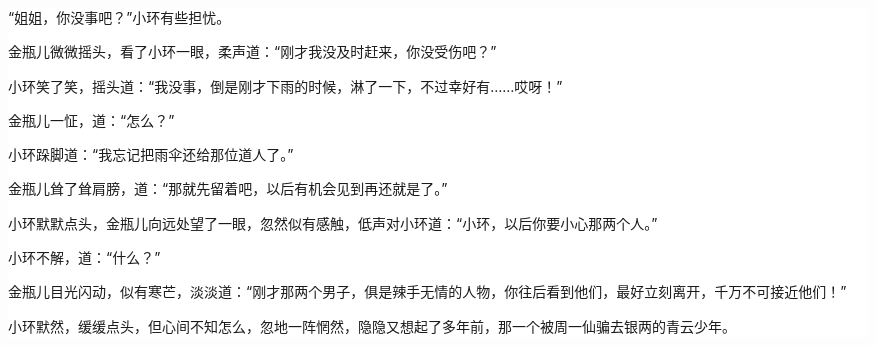 “姐姐，你没事吧？”小环有些担忧。

金瓶儿微微摇头，看了小环一眼，柔声道：“刚才我没及时赶来，你没受伤吧？”

小环笑了笑，摇头道：“我没事，倒是刚才下雨的时候，淋了一下，不过幸好有……哎呀！”

金瓶儿一怔，道：“怎么？”

小环跺脚道：“我忘记把雨伞还给那位道人了。”

金瓶儿耸了耸肩膀，道：“那就先留着吧，以后有机会见到再还就是了。”

小环默默点头，金瓶儿向远处望了一眼，忽然似有感触，低声对小环道：“小环，以后你要小心那两个人。”

小环不解，道：“什么？”

金瓶儿目光闪动，似有寒芒，淡淡道：“刚才那两个男子，俱是辣手无情的人物，你往后看到他们，最好立刻离开，千万不可接近他们！”

小环默然，缓缓点头，但心间不知怎么，忽地一阵惘然，隐隐又想起了多年前，那一个被周一仙骗去银两的青云少年。





